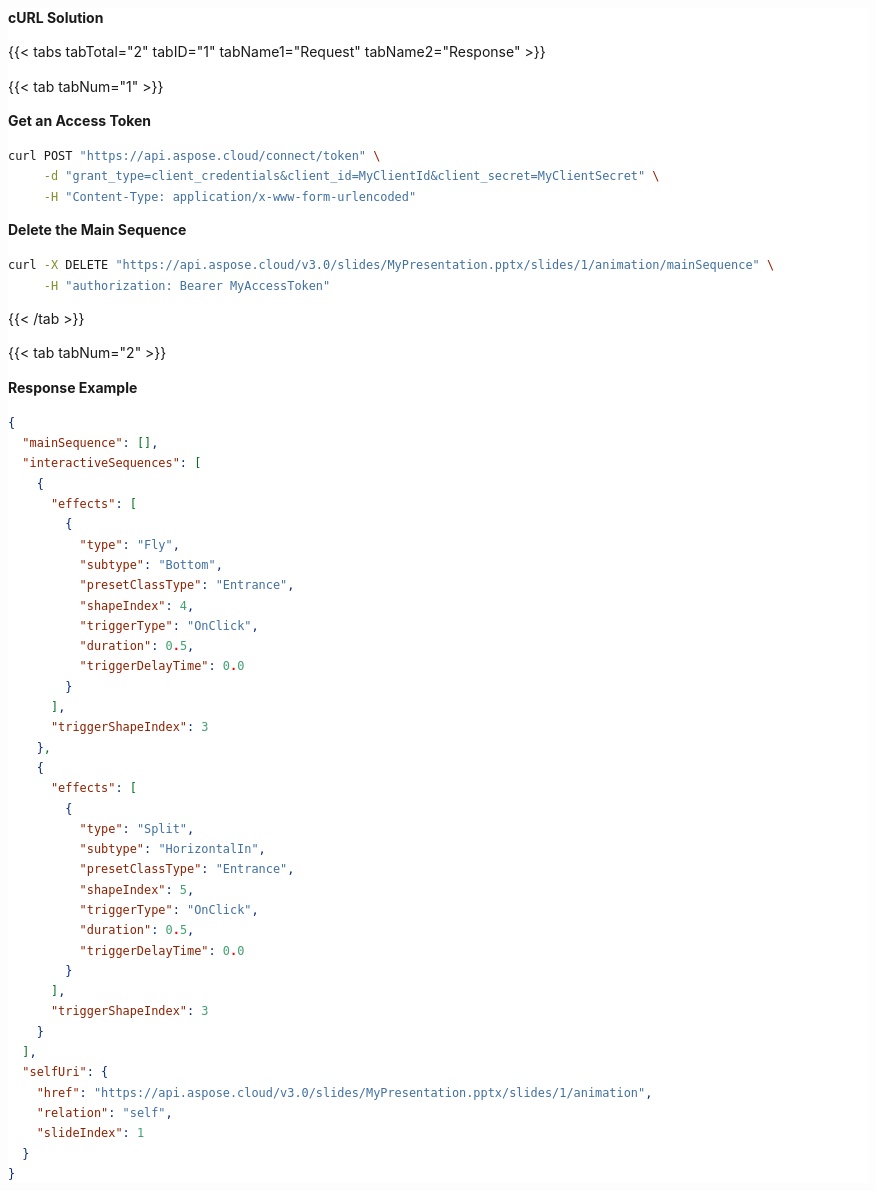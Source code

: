 **cURL Solution**

{{< tabs tabTotal="2" tabID="1" tabName1="Request" tabName2="Response" >}}

{{< tab tabNum="1" >}}

**Get an Access Token**

```sh
curl POST "https://api.aspose.cloud/connect/token" \
     -d "grant_type=client_credentials&client_id=MyClientId&client_secret=MyClientSecret" \
     -H "Content-Type: application/x-www-form-urlencoded"
```

**Delete the Main Sequence**

```sh
curl -X DELETE "https://api.aspose.cloud/v3.0/slides/MyPresentation.pptx/slides/1/animation/mainSequence" \
     -H "authorization: Bearer MyAccessToken"
```

{{< /tab >}}

{{< tab tabNum="2" >}}

**Response Example**

```json
{
  "mainSequence": [],
  "interactiveSequences": [
    {
      "effects": [
        {
          "type": "Fly",
          "subtype": "Bottom",
          "presetClassType": "Entrance",
          "shapeIndex": 4,
          "triggerType": "OnClick",
          "duration": 0.5,
          "triggerDelayTime": 0.0
        }
      ],
      "triggerShapeIndex": 3
    },
    {
      "effects": [
        {
          "type": "Split",
          "subtype": "HorizontalIn",
          "presetClassType": "Entrance",
          "shapeIndex": 5,
          "triggerType": "OnClick",
          "duration": 0.5,
          "triggerDelayTime": 0.0
        }
      ],
      "triggerShapeIndex": 3
    }
  ],
  "selfUri": {
    "href": "https://api.aspose.cloud/v3.0/slides/MyPresentation.pptx/slides/1/animation",
    "relation": "self",
    "slideIndex": 1
  }
}
```
